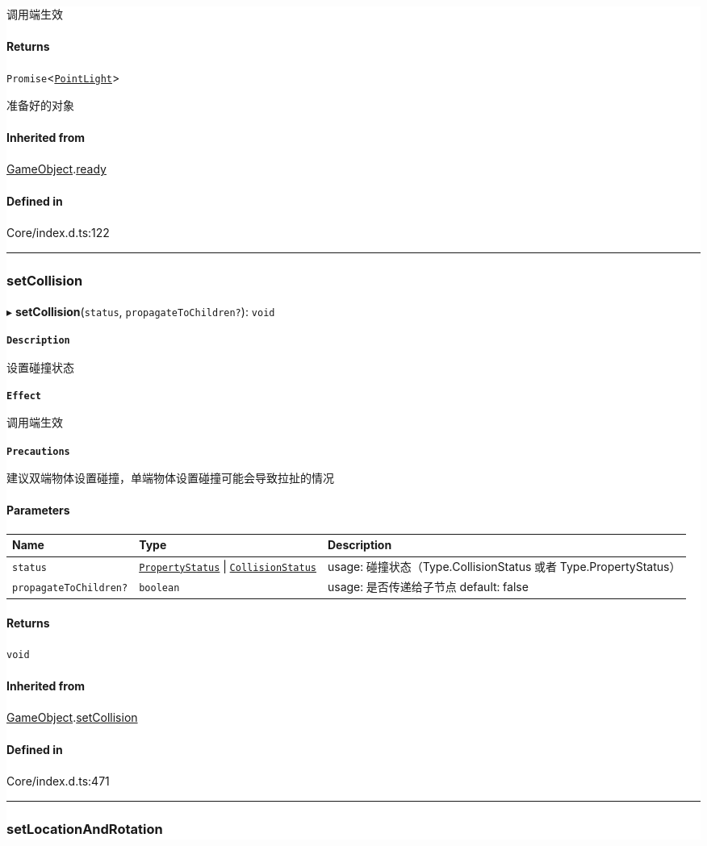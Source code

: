 调用端生效

#### Returns

`Promise`<[`PointLight`](Gameplay.Gameplay.PointLight.md)\>

准备好的对象

#### Inherited from

[GameObject](Core.Core.GameObject.md).[ready](Core.Core.GameObject.md#ready)

#### Defined in

Core/index.d.ts:122

---

### setCollision

▸ **setCollision**(`status`, `propagateToChildren?`): `void`

**`Description`**

设置碰撞状态

**`Effect`**

调用端生效

**`Precautions`**

建议双端物体设置碰撞，单端物体设置碰撞可能会导致拉扯的情况

#### Parameters

| Name                   | Type                                                                                                                   | Description                                                      |
| :--------------------- | :--------------------------------------------------------------------------------------------------------------------- | :--------------------------------------------------------------- |
| `status`               | [`PropertyStatus`](../enums/Type.Type.PropertyStatus.md) \| [`CollisionStatus`](../enums/Type.Type.CollisionStatus.md) | usage: 碰撞状态（Type.CollisionStatus 或者 Type.PropertyStatus） |
| `propagateToChildren?` | `boolean`                                                                                                              | usage: 是否传递给子节点 default: false                           |

#### Returns

`void`

#### Inherited from

[GameObject](Core.Core.GameObject.md).[setCollision](Core.Core.GameObject.md#setcollision)

#### Defined in

Core/index.d.ts:471

---

### setLocationAndRotation
